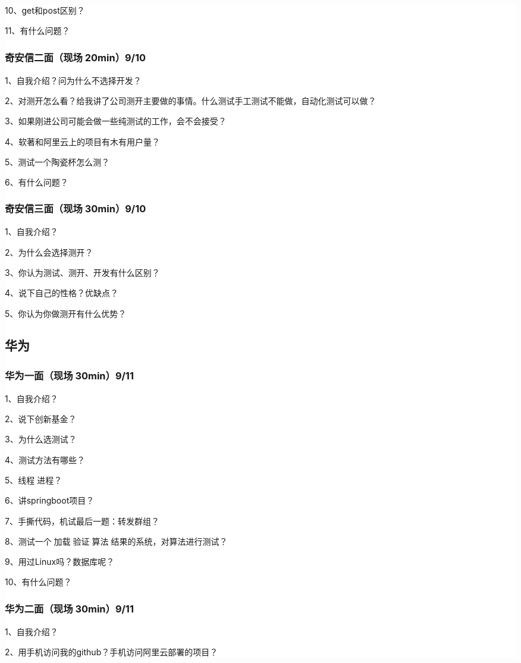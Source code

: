 10、get和post区别？    

11、有什么问题？

### 奇安信二面（现场 20min）9/10

1、自我介绍？问为什么不选择开发？    

2、对测开怎么看？给我讲了公司测开主要做的事情。什么测试手工测试不能做，自动化测试可以做？    

3、如果刚进公司可能会做一些纯测试的工作，会不会接受？    

4、软著和阿里云上的项目有木有用户量？    

5、测试一个陶瓷杯怎么测？    

6、有什么问题？

### 奇安信三面（现场 30min）9/10

1、自我介绍？      

2、为什么会选择测开？      

3、你认为测试、测开、开发有什么区别？      

4、说下自己的性格？优缺点？      

5、你认为你做测开有什么优势？



## 华为  

### 华为一面（现场 30min）9/11

1、自我介绍？ 	

2、说下创新基金？ 	

3、为什么选测试？ 	

4、测试方法有哪些？ 	

5、线程 进程？ 	

6、讲springboot项目？ 	

7、手撕代码，机试最后一题：转发群组？ 	

8、测试一个 加载 验证 算法 结果的系统，对算法进行测试？ 	

9、用过Linux吗？数据库呢？ 	

10、有什么问题？ 	

### 华为二面（现场 30min）9/11

1、自我介绍？ 	

2、用手机访问我的github？手机访问阿里云部署的项目？ 	
